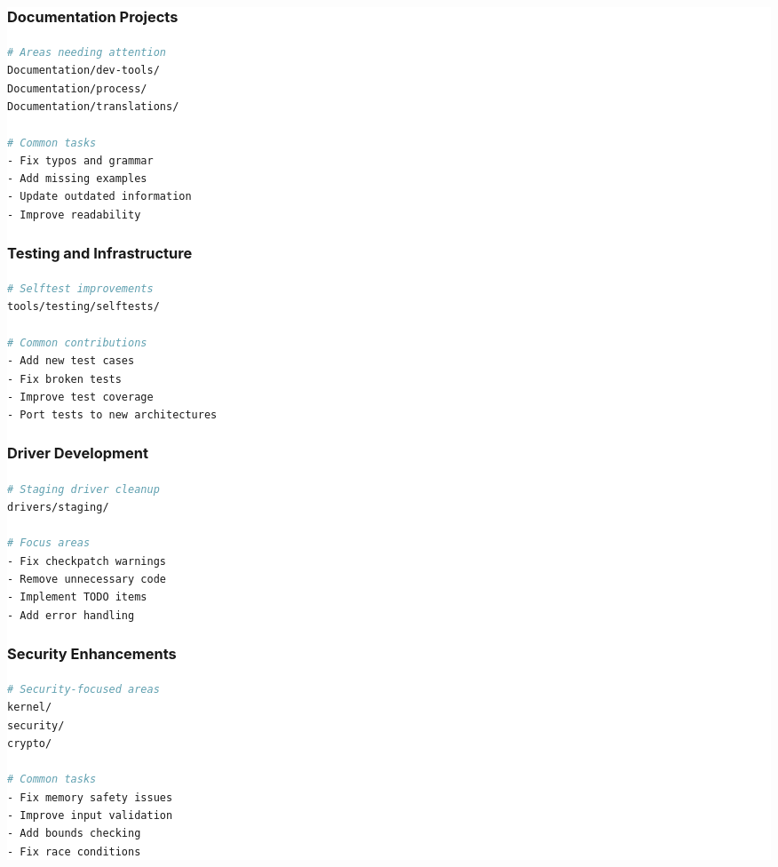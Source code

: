 ### Documentation Projects
```bash
# Areas needing attention
Documentation/dev-tools/
Documentation/process/
Documentation/translations/

# Common tasks
- Fix typos and grammar
- Add missing examples
- Update outdated information
- Improve readability
```

### Testing and Infrastructure
```bash
# Selftest improvements
tools/testing/selftests/

# Common contributions
- Add new test cases
- Fix broken tests
- Improve test coverage
- Port tests to new architectures
```

### Driver Development
```bash
# Staging driver cleanup
drivers/staging/

# Focus areas
- Fix checkpatch warnings
- Remove unnecessary code
- Implement TODO items
- Add error handling
```

### Security Enhancements
```bash
# Security-focused areas
kernel/
security/
crypto/

# Common tasks
- Fix memory safety issues
- Improve input validation
- Add bounds checking
- Fix race conditions
```
